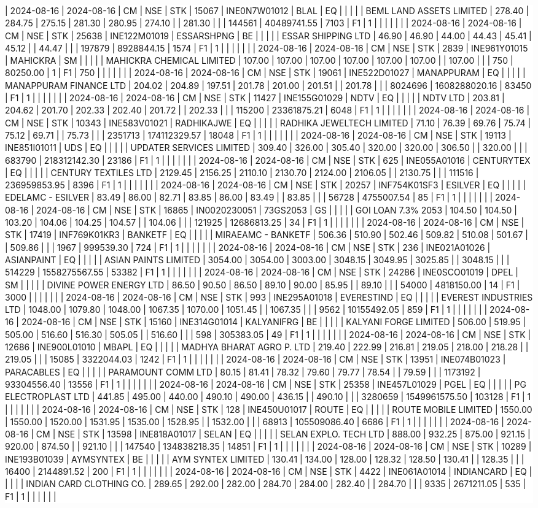 | 2024-08-16 | 2024-08-16 | CM | NSE | STK | 15067 | INE0N7W01012 | BLAL | EQ |  |  |  |  | BEML LAND ASSETS LIMITED | 278.40 | 284.75 | 275.15 | 281.30 | 280.95 | 274.10 |  | 281.30 |  |  | 144561 | 40489741.55 | 7103 | F1 | 1 |  |  |  |  |  |
| 2024-08-16 | 2024-08-16 | CM | NSE | STK | 25638 | INE122M01019 | ESSARSHPNG | BE |  |  |  |  | ESSAR SHIPPING LTD | 46.90 | 46.90 | 44.00 | 44.43 | 45.41 | 45.12 |  | 44.47 |  |  | 197879 | 8928844.15 | 1574 | F1 | 1 |  |  |  |  |  |
| 2024-08-16 | 2024-08-16 | CM | NSE | STK | 2839 | INE961Y01015 | MAHICKRA | SM |  |  |  |  | MAHICKRA CHEMICAL LIMITED | 107.00 | 107.00 | 107.00 | 107.00 | 107.00 | 107.00 |  | 107.00 |  |  | 750 | 80250.00 | 1 | F1 | 750 |  |  |  |  |  |
| 2024-08-16 | 2024-08-16 | CM | NSE | STK | 19061 | INE522D01027 | MANAPPURAM | EQ |  |  |  |  | MANAPPURAM FINANCE LTD | 204.02 | 204.89 | 197.51 | 201.78 | 201.00 | 201.51 |  | 201.78 |  |  | 8024696 | 1608288020.16 | 83450 | F1 | 1 |  |  |  |  |  |
| 2024-08-16 | 2024-08-16 | CM | NSE | STK | 11427 | INE155G01029 | NDTV | EQ |  |  |  |  | NDTV LTD | 203.81 | 204.62 | 201.70 | 202.33 | 202.40 | 201.72 |  | 202.33 |  |  | 115200 | 23361875.21 | 6048 | F1 | 1 |  |  |  |  |  |
| 2024-08-16 | 2024-08-16 | CM | NSE | STK | 10343 | INE583V01021 | RADHIKAJWE | EQ |  |  |  |  | RADHIKA JEWELTECH LIMITED | 71.10 | 76.39 | 69.76 | 75.74 | 75.12 | 69.71 |  | 75.73 |  |  | 2351713 | 174112329.57 | 18048 | F1 | 1 |  |  |  |  |  |
| 2024-08-16 | 2024-08-16 | CM | NSE | STK | 19113 | INE851I01011 | UDS | EQ |  |  |  |  | UPDATER SERVICES LIMITED | 309.40 | 326.00 | 305.40 | 320.00 | 320.00 | 306.50 |  | 320.00 |  |  | 683790 | 218312142.30 | 23186 | F1 | 1 |  |  |  |  |  |
| 2024-08-16 | 2024-08-16 | CM | NSE | STK | 625 | INE055A01016 | CENTURYTEX | EQ |  |  |  |  | CENTURY TEXTILES LTD | 2129.45 | 2156.25 | 2110.10 | 2130.70 | 2124.00 | 2106.05 |  | 2130.75 |  |  | 111516 | 236959853.95 | 8396 | F1 | 1 |  |  |  |  |  |
| 2024-08-16 | 2024-08-16 | CM | NSE | STK | 20257 | INF754K01SF3 | ESILVER | EQ |  |  |  |  | EDELAMC - ESILVER | 83.49 | 86.00 | 82.71 | 83.85 | 86.00 | 83.49 |  | 83.85 |  |  | 56728 | 4755007.54 | 85 | F1 | 1 |  |  |  |  |  |
| 2024-08-16 | 2024-08-16 | CM | NSE | STK | 16865 | IN0020230051 | 73GS2053 | GS |  |  |  |  | GOI LOAN  7.3% 2053 | 104.50 | 104.50 | 103.20 | 104.06 | 104.25 | 104.57 |  | 104.06 |  |  | 121925 | 12686813.25 | 34 | F1 | 1 |  |  |  |  |  |
| 2024-08-16 | 2024-08-16 | CM | NSE | STK | 17419 | INF769K01KR3 | BANKETF | EQ |  |  |  |  | MIRAEAMC - BANKETF | 506.36 | 510.90 | 502.46 | 509.82 | 510.08 | 501.67 |  | 509.86 |  |  | 1967 | 999539.30 | 724 | F1 | 1 |  |  |  |  |  |
| 2024-08-16 | 2024-08-16 | CM | NSE | STK | 236 | INE021A01026 | ASIANPAINT | EQ |  |  |  |  | ASIAN PAINTS LIMITED | 3054.00 | 3054.00 | 3003.00 | 3048.15 | 3049.95 | 3025.85 |  | 3048.15 |  |  | 514229 | 1558275567.55 | 53382 | F1 | 1 |  |  |  |  |  |
| 2024-08-16 | 2024-08-16 | CM | NSE | STK | 24286 | INE0SCO01019 | DPEL | SM |  |  |  |  | DIVINE POWER ENERGY LTD | 86.50 | 90.50 | 86.50 | 89.10 | 90.00 | 85.95 |  | 89.10 |  |  | 54000 | 4818150.00 | 14 | F1 | 3000 |  |  |  |  |  |
| 2024-08-16 | 2024-08-16 | CM | NSE | STK | 993 | INE295A01018 | EVERESTIND | EQ |  |  |  |  | EVEREST INDUSTRIES LTD | 1048.00 | 1079.80 | 1048.00 | 1067.35 | 1070.00 | 1051.45 |  | 1067.35 |  |  | 9562 | 10155492.05 | 859 | F1 | 1 |  |  |  |  |  |
| 2024-08-16 | 2024-08-16 | CM | NSE | STK | 15160 | INE314G01014 | KALYANIFRG | BE |  |  |  |  | KALYANI FORGE LIMITED | 506.00 | 519.95 | 505.00 | 516.60 | 516.30 | 505.05 |  | 516.60 |  |  | 598 | 305383.05 | 49 | F1 | 1 |  |  |  |  |  |
| 2024-08-16 | 2024-08-16 | CM | NSE | STK | 12686 | INE900L01010 | MBAPL | EQ |  |  |  |  | MADHYA BHARAT AGRO P. LTD | 219.40 | 222.99 | 216.81 | 219.05 | 218.00 | 218.28 |  | 219.05 |  |  | 15085 | 3322044.03 | 1242 | F1 | 1 |  |  |  |  |  |
| 2024-08-16 | 2024-08-16 | CM | NSE | STK | 13951 | INE074B01023 | PARACABLES | EQ |  |  |  |  | PARAMOUNT COMM LTD | 80.15 | 81.41 | 78.32 | 79.60 | 79.77 | 78.54 |  | 79.59 |  |  | 1173192 | 93304556.40 | 13556 | F1 | 1 |  |  |  |  |  |
| 2024-08-16 | 2024-08-16 | CM | NSE | STK | 25358 | INE457L01029 | PGEL | EQ |  |  |  |  | PG ELECTROPLAST LTD | 441.85 | 495.00 | 440.00 | 490.10 | 490.00 | 436.15 |  | 490.10 |  |  | 3280659 | 1549961575.50 | 103128 | F1 | 1 |  |  |  |  |  |
| 2024-08-16 | 2024-08-16 | CM | NSE | STK | 128 | INE450U01017 | ROUTE | EQ |  |  |  |  | ROUTE MOBILE LIMITED | 1550.00 | 1550.00 | 1520.00 | 1531.95 | 1535.00 | 1528.95 |  | 1532.00 |  |  | 68913 | 105509086.40 | 6686 | F1 | 1 |  |  |  |  |  |
| 2024-08-16 | 2024-08-16 | CM | NSE | STK | 13598 | INE818A01017 | SELAN | EQ |  |  |  |  | SELAN EXPLO. TECH LTD | 888.00 | 932.25 | 875.00 | 921.15 | 920.00 | 874.50 |  | 921.10 |  |  | 147540 | 134838218.35 | 14851 | F1 | 1 |  |  |  |  |  |
| 2024-08-16 | 2024-08-16 | CM | NSE | STK | 10289 | INE193B01039 | AYMSYNTEX | BE |  |  |  |  | AYM SYNTEX LIMITED | 130.41 | 134.00 | 128.00 | 128.32 | 128.50 | 130.41 |  | 128.35 |  |  | 16400 | 2144891.52 | 200 | F1 | 1 |  |  |  |  |  |
| 2024-08-16 | 2024-08-16 | CM | NSE | STK | 4422 | INE061A01014 | INDIANCARD | EQ |  |  |  |  | INDIAN CARD CLOTHING CO. | 289.65 | 292.00 | 282.00 | 284.70 | 284.00 | 282.40 |  | 284.70 |  |  | 9335 | 2671211.05 | 535 | F1 | 1 |  |  |  |  |  |
